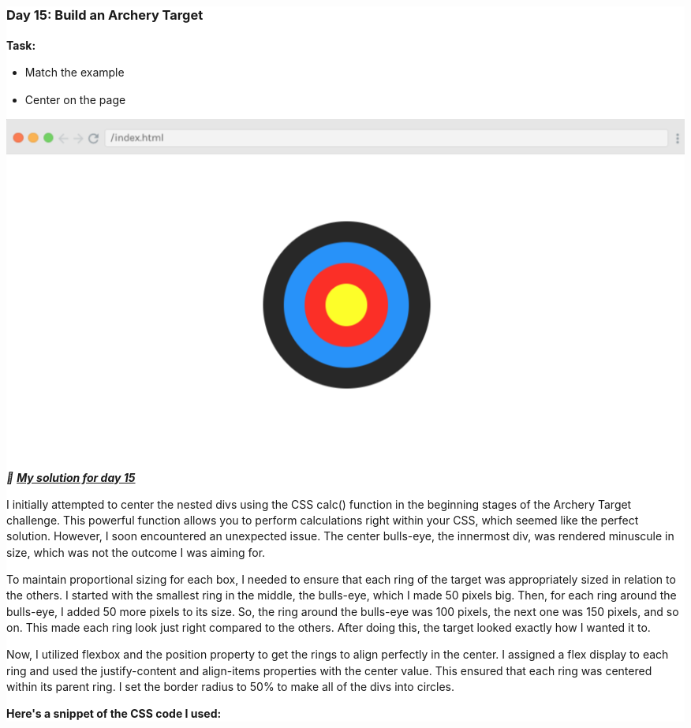 
### **Day 15: Build an Archery Target**

**Task:**

* Match the example
    
* Center on the page
    

![DAY-15](img/12-18-2023/DAY-15.png)

***🔗*** [***My solution for day 15***](https://scrimba.com/scrim/codd14d23989c98b92bb55218)

I initially attempted to center the nested divs using the CSS calc() function in the beginning stages of the Archery Target challenge. This powerful function allows you to perform calculations right within your CSS, which seemed like the perfect solution. However, I soon encountered an unexpected issue. The center bulls-eye, the innermost div, was rendered minuscule in size, which was not the outcome I was aiming for.

To maintain proportional sizing for each box, I needed to ensure that each ring of the target was appropriately sized in relation to the others. I started with the smallest ring in the middle, the bulls-eye, which I made 50 pixels big. Then, for each ring around the bulls-eye, I added 50 more pixels to its size. So, the ring around the bulls-eye was 100 pixels, the next one was 150 pixels, and so on. This made each ring look just right compared to the others. After doing this, the target looked exactly how I wanted it to.

Now, I utilized flexbox and the position property to get the rings to align perfectly in the center. I assigned a flex display to each ring and used the justify-content and align-items properties with the center value. This ensured that each ring was centered within its parent ring. I set the border radius to 50% to make all of the divs into circles.

**Here's a snippet of the CSS code I used:**
